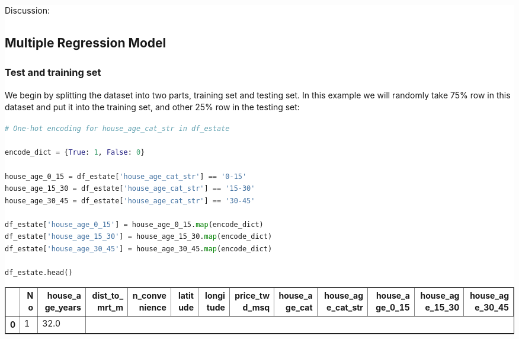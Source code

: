 Discussion:


## Multiple Regression Model

### Test and training set 

We begin by splitting the dataset into two parts, training set and testing set. In this example we will randomly take 75% row in this dataset and put it into the training set, and other 25% row in the testing set:


```python
# One-hot encoding for house_age_cat_str in df_estate

encode_dict = {True: 1, False: 0}

house_age_0_15 = df_estate['house_age_cat_str'] == '0-15'
house_age_15_30 = df_estate['house_age_cat_str'] == '15-30'
house_age_30_45 = df_estate['house_age_cat_str'] == '30-45'

df_estate['house_age_0_15'] = house_age_0_15.map(encode_dict)
df_estate['house_age_15_30'] = house_age_15_30.map(encode_dict)
df_estate['house_age_30_45'] = house_age_30_45.map(encode_dict)

df_estate.head()
```




<div>
<style scoped>
    .dataframe tbody tr th:only-of-type {
        vertical-align: middle;
    }

    .dataframe tbody tr th {
        vertical-align: top;
    }

    .dataframe thead th {
        text-align: right;
    }
</style>
<table border="1" class="dataframe">
  <thead>
    <tr style="text-align: right;">
      <th></th>
      <th>No</th>
      <th>house_age_years</th>
      <th>dist_to_mrt_m</th>
      <th>n_convenience</th>
      <th>latitude</th>
      <th>longitude</th>
      <th>price_twd_msq</th>
      <th>house_age_cat</th>
      <th>house_age_cat_str</th>
      <th>house_age_0_15</th>
      <th>house_age_15_30</th>
      <th>house_age_30_45</th>
    </tr>
  </thead>
  <tbody>
    <tr>
      <th>0</th>
      <td>1</td>
      <td>32.0</td>